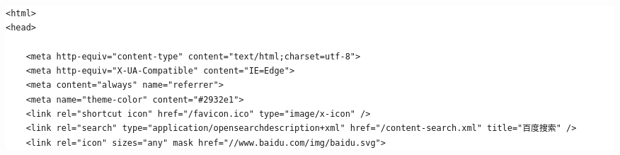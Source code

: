     
    
    
    
    
    
    
    
    
    
    
    
    
    
    
    
    
    
    
    
    
    
    
    
    
    
    
    	
            
    			        
    	
    			        
    	
    			        
    	
    			        
    			    
    
    	
            
    			        
    	
    			        
    	
    			        
    	
    			        
    			    
    
    
    
    
    
    
    
    
    
    
    
    
    
    
    
    
    
    
    
    
    
    
    
    
    <html>
    <head>
        
        <meta http-equiv="content-type" content="text/html;charset=utf-8">
        <meta http-equiv="X-UA-Compatible" content="IE=Edge">
    	<meta content="always" name="referrer">
        <meta name="theme-color" content="#2932e1">
        <link rel="shortcut icon" href="/favicon.ico" type="image/x-icon" />
        <link rel="search" type="application/opensearchdescription+xml" href="/content-search.xml" title="百度搜索" /> 
        <link rel="icon" sizes="any" mask href="//www.baidu.com/img/baidu.svg">
    	